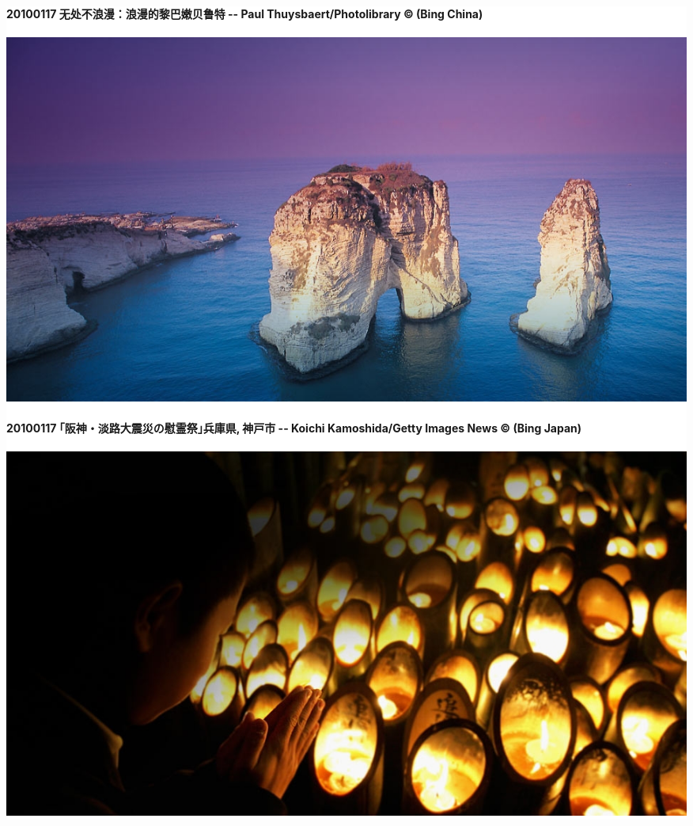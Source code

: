 #### 20100117 无处不浪漫：浪漫的黎巴嫩贝鲁特 -- Paul Thuysbaert/Photolibrary © (Bing China)

![](20100117_Lebanon.jpg)

#### 20100117 ｢阪神・淡路大震災の慰霊祭｣兵庫県, 神戸市 -- Koichi Kamoshida/Getty Images News © (Bing Japan)

![](20100117_HanshinAwaji.jpg)

